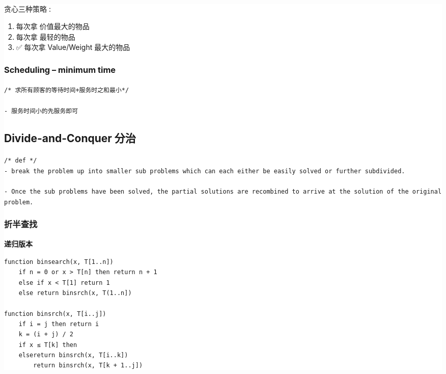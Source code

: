 贪心三种策略 :

1. 每次拿 价值最大的物品
2. 每次拿 最轻的物品
3. ✅ 每次拿 Value/Weight 最大的物品



### Scheduling – minimum time

~~~
/* 求所有顾客的等待时间+服务时之和最小*/

- 服务时间小的先服务即可

~~~















## Divide-and-Conquer 分治

~~~
/* def */
- break the problem up into smaller sub problems which can each either be easily solved or further subdivided.

- Once the sub problems have been solved, the partial solutions are recombined to arrive at the solution of the original problem.
~~~



### 折半查找

**递归版本**

```
function binsearch(x, T[1..n])
    if n = 0 or x > T[n] then return n + 1
    else if x < T[1] return 1
    else return binsrch(x, T(1..n])

function binsrch(x, T[i..j])
    if i = j then return i
    k = (i + j) / 2
    if x ≤ T[k] then
    elsereturn binsrch(x, T[i..k])
        return binsrch(x, T[k + 1..j])
```

